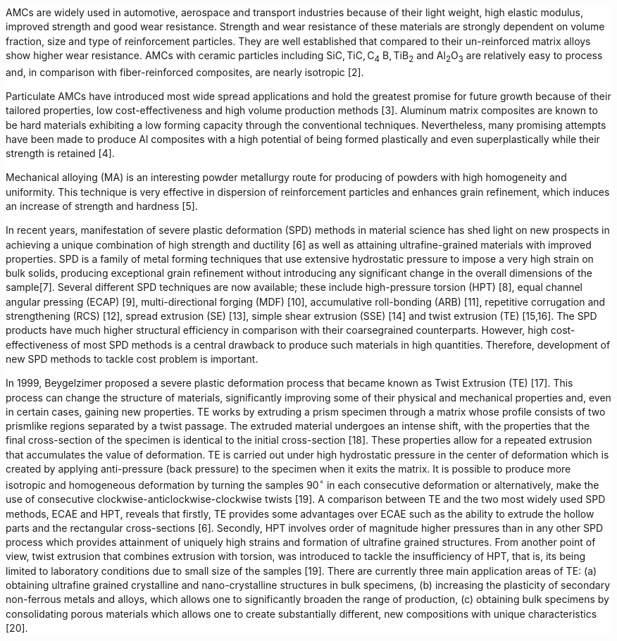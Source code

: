AMCs are widely used in automotive, aerospace and transport industries because of their light weight, high elastic modulus, improved strength and good wear resistance. Strength and wear resistance of these materials are strongly dependent on volume fraction, size and type of reinforcement particles. They are well established that compared to their un-reinforced matrix alloys show higher wear resistance. AMCs with ceramic particles including $\mathrm{SiC}, \mathrm{TiC}, \mathrm{C}_{4} \mathrm{~B}, \mathrm{TiB}_{2}$ and $\mathrm{Al}_{2} \mathrm{O}_{3}$ are relatively easy to process and, in comparison with fiber-reinforced composites, are nearly isotropic [2].

Particulate AMCs have introduced most wide spread applications and hold the greatest promise for future growth because of their tailored properties, low cost-effectiveness and high volume production methods [3]. Aluminum matrix composites are known to be hard materials exhibiting a low forming capacity through the conventional techniques. Nevertheless, many promising attempts have been made to produce Al composites with a high potential of being formed plastically and even superplastically while their strength is retained [4].

Mechanical alloying (MA) is an interesting powder metallurgy route for producing of powders with high homogeneity and uniformity. This technique is very effective in dispersion of reinforcement particles and enhances grain refinement, which induces an increase of strength and hardness [5].

In recent years, manifestation of severe plastic deformation (SPD) methods in material science has shed light on new prospects in achieving a unique combination of high strength and ductility [6] as well as attaining ultrafine-grained materials with improved properties. SPD is a family of metal forming techniques that use extensive hydrostatic pressure to impose a very high strain on bulk solids, producing exceptional grain refinement without introducing any significant change in the overall dimensions of the sample[7]. Several different SPD techniques are now available; these include high-pressure torsion (HPT) [8], equal channel angular pressing (ECAP) [9], multi-directional forging (MDF) [10], accumulative roll-bonding (ARB) [11], repetitive corrugation and strengthening (RCS) [12], spread extrusion (SE) [13], simple shear extrusion (SSE) [14] and twist extrusion (TE) [15,16]. The SPD products have much higher structural efficiency in comparison with their coarsegrained counterparts. However, high cost-effectiveness of most SPD methods is a central drawback to produce such materials in high quantities. Therefore, development of new SPD methods to tackle cost problem is important.

In 1999, Beygelzimer proposed a severe plastic deformation process that became known as Twist Extrusion (TE) [17]. This process can change the structure of materials, significantly improving some of their physical and mechanical properties and, even in certain cases, gaining new properties. TE works by extruding a prism specimen through a matrix whose profile consists of two prismlike regions separated by a twist passage. The extruded material undergoes an intense shift, with the properties that the final cross-section of the specimen is identical to the initial cross-section [18]. These properties allow for a repeated extrusion that accumulates the value of deformation. TE is carried out under high hydrostatic pressure in the center of deformation which is created by applying anti-pressure (back pressure) to the specimen when it exits the matrix. It is possible to produce more isotropic and homogeneous deformation by turning the samples $90^{\circ}$ in each consecutive deformation or alternatively, make the use of consecutive clockwise-anticlockwise-clockwise twists [19]. A comparison between TE and the two most widely used SPD methods, ECAE and HPT, reveals that firstly, TE provides some advantages over ECAE such as the ability to extrude the hollow parts and the rectangular cross-sections [6]. Secondly, HPT involves order of magnitude higher pressures than in any other SPD process which provides attainment of uniquely high strains and formation of ultrafine grained structures. From another point of view, twist extrusion that combines extrusion with torsion, was introduced to tackle the insufficiency of HPT, that is, its being limited to laboratory conditions due to small size of the samples [19]. There are currently three main application areas of TE: (a) obtaining ultrafine grained crystalline and nano-crystalline structures in bulk specimens, (b) increasing the plasticity of secondary non-ferrous metals and alloys, which allows one to significantly broaden the range of production, (c) obtaining bulk specimens by consolidating porous materials which allows one to create substantially different, new compositions with unique characteristics [20].
